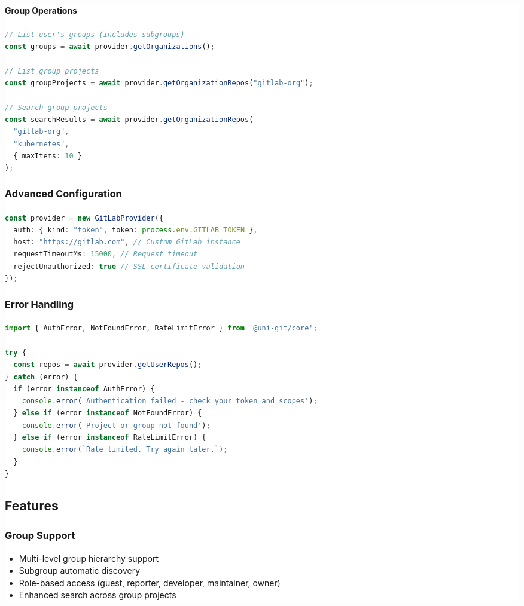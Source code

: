 #### Group Operations
```typescript
// List user's groups (includes subgroups)
const groups = await provider.getOrganizations();

// List group projects
const groupProjects = await provider.getOrganizationRepos("gitlab-org");

// Search group projects
const searchResults = await provider.getOrganizationRepos(
  "gitlab-org",
  "kubernetes",
  { maxItems: 10 }
);
```

### Advanced Configuration

```typescript
const provider = new GitLabProvider({
  auth: { kind: "token", token: process.env.GITLAB_TOKEN },
  host: "https://gitlab.com", // Custom GitLab instance
  requestTimeoutMs: 15000, // Request timeout
  rejectUnauthorized: true // SSL certificate validation
});
```

### Error Handling

```typescript
import { AuthError, NotFoundError, RateLimitError } from '@uni-git/core';

try {
  const repos = await provider.getUserRepos();
} catch (error) {
  if (error instanceof AuthError) {
    console.error('Authentication failed - check your token and scopes');
  } else if (error instanceof NotFoundError) {
    console.error('Project or group not found');
  } else if (error instanceof RateLimitError) {
    console.error(`Rate limited. Try again later.`);
  }
}
```

## Features

### Group Support
- Multi-level group hierarchy support
- Subgroup automatic discovery
- Role-based access (guest, reporter, developer, maintainer, owner)
- Enhanced search across group projects
